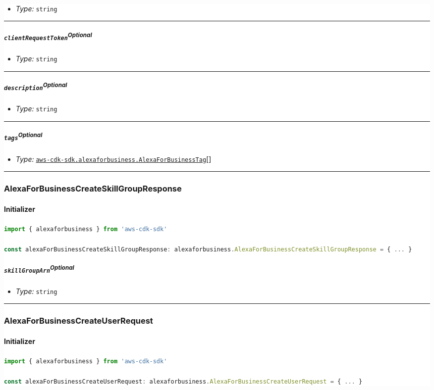 - *Type:* `string`

---

##### `clientRequestToken`<sup>Optional</sup> <a name="aws-cdk-sdk.alexaforbusiness.AlexaForBusinessCreateSkillGroupRequest.property.clientRequestToken"></a>

- *Type:* `string`

---

##### `description`<sup>Optional</sup> <a name="aws-cdk-sdk.alexaforbusiness.AlexaForBusinessCreateSkillGroupRequest.property.description"></a>

- *Type:* `string`

---

##### `tags`<sup>Optional</sup> <a name="aws-cdk-sdk.alexaforbusiness.AlexaForBusinessCreateSkillGroupRequest.property.tags"></a>

- *Type:* [`aws-cdk-sdk.alexaforbusiness.AlexaForBusinessTag`](#aws-cdk-sdk.alexaforbusiness.AlexaForBusinessTag)[]

---

### AlexaForBusinessCreateSkillGroupResponse <a name="aws-cdk-sdk.alexaforbusiness.AlexaForBusinessCreateSkillGroupResponse"></a>

#### Initializer <a name="[object Object].Initializer"></a>

```typescript
import { alexaforbusiness } from 'aws-cdk-sdk'

const alexaForBusinessCreateSkillGroupResponse: alexaforbusiness.AlexaForBusinessCreateSkillGroupResponse = { ... }
```

##### `skillGroupArn`<sup>Optional</sup> <a name="aws-cdk-sdk.alexaforbusiness.AlexaForBusinessCreateSkillGroupResponse.property.skillGroupArn"></a>

- *Type:* `string`

---

### AlexaForBusinessCreateUserRequest <a name="aws-cdk-sdk.alexaforbusiness.AlexaForBusinessCreateUserRequest"></a>

#### Initializer <a name="[object Object].Initializer"></a>

```typescript
import { alexaforbusiness } from 'aws-cdk-sdk'

const alexaForBusinessCreateUserRequest: alexaforbusiness.AlexaForBusinessCreateUserRequest = { ... }
```
